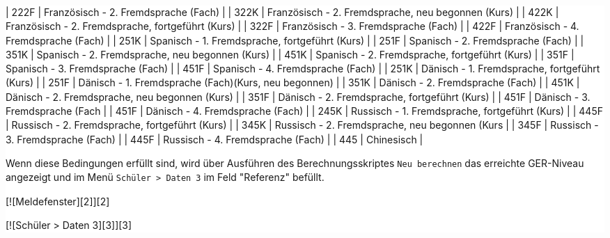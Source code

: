 | 222F          | Französisch - 2. Fremdsprache (Fach)                     |
| 322K          | Französisch - 2. Fremdsprache, neu begonnen (Kurs)       |
| 422K          | Französisch - 2. Fremdsprache, fortgeführt (Kurs)        |
| 322F          | Französisch - 3. Fremdsprache (Fach)                     |
| 422F          | Französisch - 4. Fremdsprache (Fach)                     |
| 251K          | Spanisch - 1. Fremdsprache, fortgeführt (Kurs)           |
| 251F          | Spanisch - 2. Fremdsprache (Fach)                        |
| 351K          | Spanisch - 2. Fremdsprache, neu begonnen (Kurs)          |
| 451K          | Spanisch - 2. Fremdsprache, fortgeführt (Kurs)           |
| 351F          | Spanisch - 3. Fremdsprache (Fach)                        |
| 451F          | Spanisch - 4. Fremdsprache (Fach)                        |
| 251K          | Dänisch - 1. Fremdsprache, fortgeführt (Kurs)            |
| 251F          | Dänisch - 1. Fremdsprache (Fach)(Kurs, neu begonnen)     |
| 351K          | Dänisch - 2. Fremdsprache (Fach)                         |
| 451K          | Dänisch - 2. Fremdsprache, neu begonnen (Kurs)           |
| 351F          | Dänisch - 2. Fremdsprache, fortgeführt (Kurs)            |
| 451F          | Dänisch - 3. Fremdsprache (Fach                          |
| 451F          | Dänisch - 4. Fremdsprache (Fach)                         |
| 245K          | Russisch - 1. Fremdsprache, fortgeführt (Kurs)           |
| 445F          | Russisch - 2. Fremdsprache, fortgeführt (Kurs)           |
| 345K          | Russisch - 2. Fremdsprache, neu begonnen (Kurs           |
| 345F          | Russisch - 3. Fremdsprache (Fach)                        |
| 445F          | Russisch - 4. Fremdsprache (Fach)                        |
| 445           | Chinesisch                                               |

Wenn diese Bedingungen erfüllt sind, wird über Ausführen des Berechnungsskriptes `Neu berechnen` das erreichte GER-Niveau angezeigt und im Menü `Schüler > Daten 3` im Feld "Referenz" befüllt.

[![Meldefenster][2]][2]

[![Schüler > Daten 3][3]][3]
